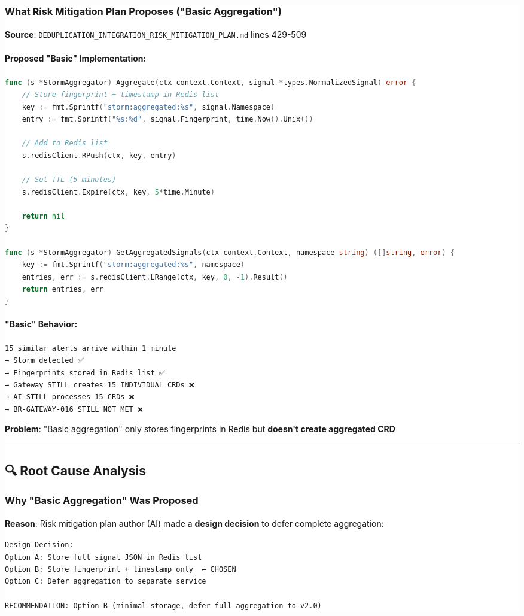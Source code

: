 
### **What Risk Mitigation Plan Proposes** ("Basic Aggregation")

**Source**: `DEDUPLICATION_INTEGRATION_RISK_MITIGATION_PLAN.md` lines 429-509

#### **Proposed "Basic" Implementation**:
```go
func (s *StormAggregator) Aggregate(ctx context.Context, signal *types.NormalizedSignal) error {
	// Store fingerprint + timestamp in Redis list
	key := fmt.Sprintf("storm:aggregated:%s", signal.Namespace)
	entry := fmt.Sprintf("%s:%d", signal.Fingerprint, time.Now().Unix())

	// Add to Redis list
	s.redisClient.RPush(ctx, key, entry)

	// Set TTL (5 minutes)
	s.redisClient.Expire(ctx, key, 5*time.Minute)

	return nil
}

func (s *StormAggregator) GetAggregatedSignals(ctx context.Context, namespace string) ([]string, error) {
	key := fmt.Sprintf("storm:aggregated:%s", namespace)
	entries, err := s.redisClient.LRange(ctx, key, 0, -1).Result()
	return entries, err
}
```

#### **"Basic" Behavior**:
```
15 similar alerts arrive within 1 minute
→ Storm detected ✅
→ Fingerprints stored in Redis list ✅
→ Gateway STILL creates 15 INDIVIDUAL CRDs ❌
→ AI STILL processes 15 CRDs ❌
→ BR-GATEWAY-016 STILL NOT MET ❌
```

**Problem**: "Basic aggregation" only stores fingerprints in Redis but **doesn't create aggregated CRD**

---

## 🔍 **Root Cause Analysis**

### **Why "Basic Aggregation" Was Proposed**

**Reason**: Risk mitigation plan author (AI) made a **design decision** to defer complete aggregation:

```
Design Decision:
Option A: Store full signal JSON in Redis list
Option B: Store fingerprint + timestamp only  ← CHOSEN
Option C: Defer aggregation to separate service

RECOMMENDATION: Option B (minimal storage, defer full aggregation to v2.0)
```
